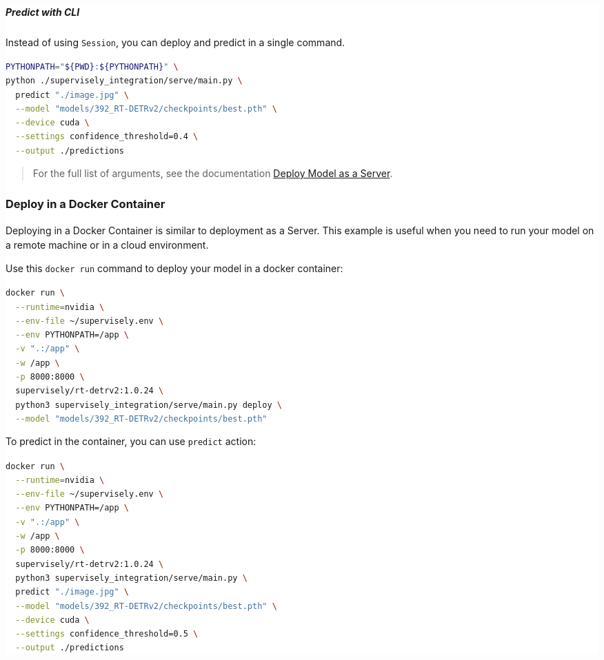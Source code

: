 ##### Predict with CLI

Instead of using `Session`, you can deploy and predict in a single command.

```bash
PYTHONPATH="${PWD}:${PYTHONPATH}" \
python ./supervisely_integration/serve/main.py \
  predict "./image.jpg" \
  --model "models/392_RT-DETRv2/checkpoints/best.pth" \
  --device cuda \
  --settings confidence_threshold=0.4 \
  --output ./predictions
```

> For the full list of arguments, see the documentation [Deploy Model as a Server](https://docs.supervisely.com/neural-networks/overview-1/deploy_and_predict_with_supervisely_sdk#id-4.-deploy).

### Deploy in a Docker Container

Deploying in a Docker Container is similar to deployment as a Server. This example is useful when you need to run your model on a remote machine or in a cloud environment.

Use this `docker run` command to deploy your model in a docker container:

```bash
docker run \
  --runtime=nvidia \
  --env-file ~/supervisely.env \
  --env PYTHONPATH=/app \
  -v ".:/app" \
  -w /app \
  -p 8000:8000 \
  supervisely/rt-detrv2:1.0.24 \
  python3 supervisely_integration/serve/main.py deploy \
  --model "models/392_RT-DETRv2/checkpoints/best.pth"
```

To predict in the container, you can use `predict` action:

```bash
docker run \
  --runtime=nvidia \
  --env-file ~/supervisely.env \
  --env PYTHONPATH=/app \
  -v ".:/app" \
  -w /app \
  -p 8000:8000 \
  supervisely/rt-detrv2:1.0.24 \
  python3 supervisely_integration/serve/main.py \
  predict "./image.jpg" \
  --model "models/392_RT-DETRv2/checkpoints/best.pth" \
  --device cuda \
  --settings confidence_threshold=0.5 \
  --output ./predictions
```
